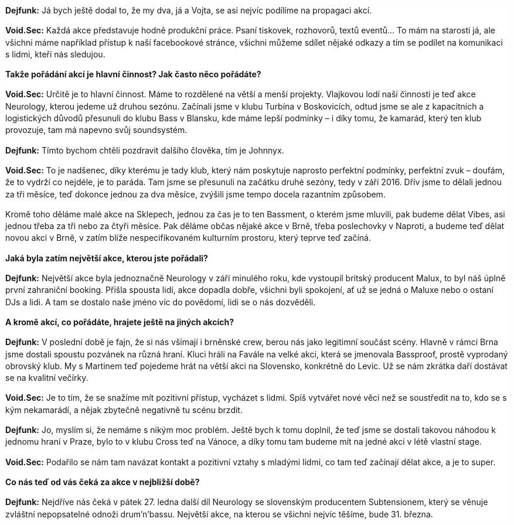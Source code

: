 **Dejfunk:** Já bych ještě dodal to, že my dva, já a Vojta, se asi nejvíc podílíme na propagaci akcí.

**Void.Sec:** Každá akce představuje hodně produkční práce. Psaní tiskovek, rozhovorů, textů eventů… To mám na starosti já, ale všichni máme například přístup k naší facebookové stránce, všichni můžeme sdílet nějaké odkazy a tím se podílet na komunikaci s lidmi, kteří nás sledujou.
 
**Takže pořádání akcí je hlavní činnost? Jak často něco pořádáte?**
 
**Void.Sec:** Určitě je to hlavní činnost. Máme to rozdělené na větší a menší projekty. Vlajkovou lodí naší činnosti je teď akce Neurology, kterou jedeme už druhou sezónu. Začínali jsme v klubu Turbína v Boskovicích, odtud jsme se ale z kapacitních a logistických důvodů přesunuli do klubu Bass v Blansku, kde máme lepší podmínky – i díky tomu, že kamarád, který ten klub provozuje, tam má napevno svůj soundsystém.

**Dejfunk:** Tímto bychom chtěli pozdravit dalšího člověka, tím je Johnnyx.

**Void.Sec:** To je nadšenec, díky kterému je tady klub, který nám poskytuje naprosto perfektní podmínky, perfektní zvuk – doufám, že to vydrží co nejdéle, je to paráda. Tam jsme se přesunuli na začátku druhé sezóny, tedy v září 2016. Dřív jsme to dělali jednou za tři měsíce, teď dokonce jednou za dva měsíce, zvýšili jsme tempo docela razantním způsobem.

Kromě toho děláme malé akce na Sklepech, jednou za čas je to ten Bassment, o kterém jsme mluvili, pak budeme dělat Vibes, asi jednou třeba za tři nebo za čtyři měsíce. Pak děláme občas nějaké akce v Brně, třeba poslechovky v Naproti, a budeme teď dělat novou akci v Brně, v zatím blíže nespecifikovaném kulturním prostoru, který teprve teď začíná.
 
**Jaká byla zatím největší akce, kterou jste pořádali?**
 
**Dejfunk:** Největší akce byla jednoznačně Neurology v září minulého roku, kde vystoupil britský producent Malux, to byl náš úplně první zahraniční booking. Přišla spousta lidí, akce dopadla dobře, všichni byli spokojení, ať už se jedná o Maluxe nebo o ostaní DJs a lidi. A tam se dostalo naše jméno víc do povědomí, lidi se o nás dozvěděli.
 
**A kromě akcí, co pořádáte, hrajete ještě na jiných akcích?**
 
**Dejfunk:** V poslední době je fajn, že si nás všímají i brněnské crew, berou nás jako legitimní součást scény. Hlavně v rámci Brna jsme dostali spoustu pozvánek na různá hraní. Kluci hráli na Favále na velké akci, která se jmenovala Bassproof, prostě vyprodaný obrovský klub. My s Martinem teď pojedeme hrát na větší akci na Slovensko, konkrétně do Levic. Už se nám zkrátka daří dostávat se na kvalitní večírky.

**Void.Sec:** Je to tím, že se snažíme mít pozitivní přístup, vycházet s lidmi. Spíš vytvářet nové věci než se soustředit na to, kdo se s kým nekamarádí, a nějak zbytečně negativně tu scénu brzdit.

**Dejfunk:** Jo, myslím si, že nemáme s nikým moc problém. Ještě bych k tomu doplnil, že teď jsme se dostali takovou náhodou k jednomu hraní v Praze, bylo to v klubu Cross teď na Vánoce, a díky tomu tam budeme mít na jedné akci v létě vlastní stage.

**Void.Sec:** Podařilo se nám tam navázat kontakt a pozitivní vztahy s mladými lidmi, co tam teď začínají dělat akce, a je to super.
 
**Co nás teď od vás čeká za akce v nejbližší době?**
 
**Dejfunk:** Nejdříve nás čeká v pátek 27. ledna další díl Neurology se slovenským producentem Subtensionem, který se věnuje zvláštní nepopsatelné odnoži drum’n’bassu. Největší akce, na kterou se všichni nejvíc těšíme, bude 31. března.
